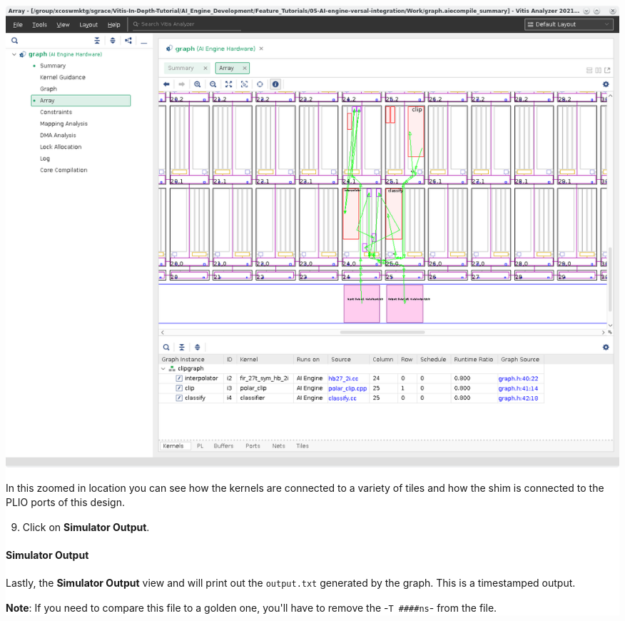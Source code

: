 ![Vitis Analyzer Array Zoom-In](./images/vitis_analyzer_array_zoom.png)

In this zoomed in location you can see how the kernels are connected to a variety of tiles and how the shim is connected to the PLIO ports of this design.

9. Click on **Simulator Output**.

#### **Simulator Output**
Lastly, the **Simulator Output** view and will print out the `output.txt` generated by the graph. This is a timestamped output.

**Note**: If you need to compare this file to a golden one, you'll have to remove the -`T ####ns`- from the file.
